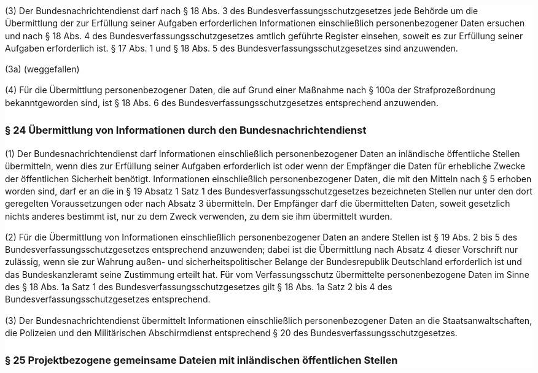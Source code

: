 (3) Der Bundesnachrichtendienst darf nach § 18 Abs. 3 des
Bundesverfassungsschutzgesetzes jede Behörde um die Übermittlung der
zur Erfüllung seiner Aufgaben erforderlichen Informationen
einschließlich personenbezogener Daten ersuchen und nach § 18 Abs. 4
des Bundesverfassungsschutzgesetzes amtlich geführte Register
einsehen, soweit es zur Erfüllung seiner Aufgaben erforderlich ist. §
17 Abs. 1 und § 18 Abs. 5 des Bundesverfassungsschutzgesetzes sind
anzuwenden.


(3a) (weggefallen)




(4) Für die Übermittlung personenbezogener Daten, die auf Grund einer
Maßnahme nach § 100a der Strafprozeßordnung bekanntgeworden sind, ist
§ 18 Abs. 6 des Bundesverfassungsschutzgesetzes entsprechend
anzuwenden.


### § 24 Übermittlung von Informationen durch den Bundesnachrichtendienst

(1) Der Bundesnachrichtendienst darf Informationen einschließlich
personenbezogener Daten an inländische öffentliche Stellen
übermitteln, wenn dies zur Erfüllung seiner Aufgaben erforderlich ist
oder wenn der Empfänger die Daten für erhebliche Zwecke der
öffentlichen Sicherheit benötigt. Informationen einschließlich
personenbezogener Daten, die mit den Mitteln nach § 5 erhoben worden
sind, darf er an die in § 19 Absatz 1 Satz 1 des
Bundesverfassungsschutzgesetzes bezeichneten Stellen nur unter den
dort geregelten Voraussetzungen oder nach Absatz 3 übermitteln. Der
Empfänger darf die übermittelten Daten, soweit gesetzlich nichts
anderes bestimmt ist, nur zu dem Zweck verwenden, zu dem sie ihm
übermittelt wurden.

(2) Für die Übermittlung von Informationen einschließlich
personenbezogener Daten an andere Stellen ist § 19 Abs. 2 bis 5 des
Bundesverfassungsschutzgesetzes entsprechend anzuwenden; dabei ist die
Übermittlung nach Absatz 4 dieser Vorschrift nur zulässig, wenn sie
zur Wahrung außen- und sicherheitspolitischer Belange der
Bundesrepublik Deutschland erforderlich ist und das Bundeskanzleramt
seine Zustimmung erteilt hat. Für vom Verfassungsschutz übermittelte
personenbezogene Daten im Sinne des § 18 Abs. 1a Satz 1 des
Bundesverfassungsschutzgesetzes gilt § 18 Abs. 1a Satz 2 bis 4 des
Bundesverfassungsschutzgesetzes entsprechend.

(3) Der Bundesnachrichtendienst übermittelt Informationen
einschließlich personenbezogener Daten an die Staatsanwaltschaften,
die Polizeien und den Militärischen Abschirmdienst entsprechend § 20
des Bundesverfassungsschutzgesetzes.


### § 25 Projektbezogene gemeinsame Dateien mit inländischen öffentlichen Stellen
